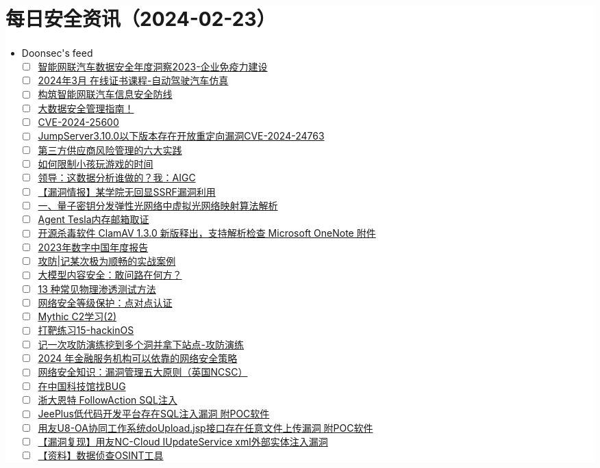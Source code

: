 # 每日安全资讯（2024-02-23）

- Doonsec's feed
  - [ ] [智能网联汽车数据安全年度洞察2023-企业免疫力建设](https://mp.weixin.qq.com/s?__biz=MzU2MDk1Nzg2MQ==&mid=2247603473&idx=3&sn=67fb721889be84fc2e994f5e40fdeda7)
  - [ ] [2024年3月 在线证书课程-自动驾驶汽车仿真](https://mp.weixin.qq.com/s?__biz=MzU2MDk1Nzg2MQ==&mid=2247603473&idx=2&sn=46903f1fd2c7f8568291dc9c9cfac5fa)
  - [ ] [构筑智能网联汽车信息安全防线](https://mp.weixin.qq.com/s?__biz=MzU2MDk1Nzg2MQ==&mid=2247603473&idx=1&sn=6bc0b8b3d297960fab785c63578f2cc5)
  - [ ] [大数据安全管理指南！](https://mp.weixin.qq.com/s?__biz=MzI1NzYwNTMzNw==&mid=2247521059&idx=1&sn=acac3c1578f0062f435b6f1c5baed901)
  - [ ] [CVE-2024-25600](https://mp.weixin.qq.com/s?__biz=MzU1ODQ2NTY3Ng==&mid=2247485554&idx=1&sn=b89419027003010e19b9ac27f24d89f8)
  - [ ] [JumpServer3.10.0以下版本存在开放重定向漏洞CVE-2024-24763](https://mp.weixin.qq.com/s?__biz=Mzg2MzkwNDU1Mw==&mid=2247484363&idx=1&sn=52961785a23383320b29da5e1ccaf205)
  - [ ] [第三方供应商风险管理的六大实践](https://mp.weixin.qq.com/s?__biz=Mzg5OTg5OTI1NQ==&mid=2247486588&idx=1&sn=a8a3458a22d540498f62b01c3673e656)
  - [ ] [如何限制小孩玩游戏的时间](https://mp.weixin.qq.com/s?__biz=Mzk0MTI4NTIzNQ==&mid=2247490737&idx=1&sn=d41fff10d65379a1e3f4964ae3b104c5)
  - [ ] [领导：这数据分析谁做的？我：AIGC](https://mp.weixin.qq.com/s?__biz=MzkyMDE5ODYwMw==&mid=2247521995&idx=1&sn=9f82ff9d4a902f2228be00f157c2774e)
  - [ ] [【漏洞情报】某学院无回显SSRF漏洞利用](https://mp.weixin.qq.com/s?__biz=Mzk0OTUwNTU5Nw==&mid=2247485979&idx=1&sn=641d6a6f17ed4cc09b48c74586496b16)
  - [ ] [一、量子密钥分发弹性光网络中虚拟光网络映射算法解析](https://mp.weixin.qq.com/s?__biz=MzU3MzAzMzk3OA==&mid=2247484959&idx=1&sn=d9f1f3c26396ec9772fd9fd2be849da0)
  - [ ] [Agent Tesla内存邮箱取证](https://mp.weixin.qq.com/s?__biz=MzU2NDY2OTU4Nw==&mid=2247512657&idx=1&sn=1e6e49cfdd3358627862a7307e30f55b)
  - [ ] [开源杀毒软件 ClamAV 1.3.0 新版释出，支持解析检查 Microsoft OneNote 附件](https://mp.weixin.qq.com/s?__biz=Mzg4Njc0Mjc3NQ==&mid=2247485877&idx=1&sn=fabb143a3783de4078fe337e008cc03f)
  - [ ] [2023年数字中国年度报告](https://mp.weixin.qq.com/s?__biz=MzA3MTM0NTQzNA==&mid=2455771002&idx=1&sn=946e5a94ba232ec5fdeeef31de05c681)
  - [ ] [攻防|记某次极为顺畅的实战案例](https://mp.weixin.qq.com/s?__biz=Mzg3NTUzOTg3NA==&mid=2247511039&idx=2&sn=823136294ef75264324e86a2705ff0ed)
  - [ ] [大模型内容安全：敢问路在何方？](https://mp.weixin.qq.com/s?__biz=Mzg3NTUzOTg3NA==&mid=2247511039&idx=1&sn=a286316fa41e852b3d8fead044a5736d)
  - [ ] [13 种常见物理渗透测试方法](https://mp.weixin.qq.com/s?__biz=Mzg2NjY2MTI3Mg==&mid=2247494152&idx=2&sn=30da76f4939f40d7827e3d460d6ce96a)
  - [ ] [网络安全等级保护：点对点认证](https://mp.weixin.qq.com/s?__biz=Mzg2NjY2MTI3Mg==&mid=2247494152&idx=1&sn=e569f4bf07f4ffbfaa37175ca15eb5a8)
  - [ ] [Mythic C2学习(2)](https://mp.weixin.qq.com/s?__biz=MzAwMDQwNTE5MA==&mid=2650247386&idx=1&sn=975e4a0f86ae7567e079bbf219ef3dd1)
  - [ ] [打靶练习15-hackinOS](https://mp.weixin.qq.com/s?__biz=Mzg4NTczMTMyMQ==&mid=2247484204&idx=1&sn=33b8ff829b276b6e928673579732f795)
  - [ ] [记一次攻防演练挖到多个洞并拿下站点-攻防演练](https://mp.weixin.qq.com/s?__biz=Mzg3ODE2MjkxMQ==&mid=2247485790&idx=1&sn=fa2be143d47dc2ad1f1448eee5b0afd9)
  - [ ] [2024 年金融服务机构可以依靠的网络安全策略](https://mp.weixin.qq.com/s?__biz=MzA5MzU5MzQzMA==&mid=2652105165&idx=2&sn=91452ccc6196c43798cb7379c830e7be)
  - [ ] [网络安全知识：漏洞管理五大原则（英国NCSC）](https://mp.weixin.qq.com/s?__biz=MzA5MzU5MzQzMA==&mid=2652105165&idx=1&sn=b05c0fa1078c15eb42d64930dc8d5663)
  - [ ] [在中国科技馆找BUG](https://mp.weixin.qq.com/s?__biz=MzUzMjQyMDE3Ng==&mid=2247487177&idx=1&sn=f397e56af7b19882f50c3b03a64d9d97)
  - [ ] [浙大恩特 FollowAction SQL注入](https://mp.weixin.qq.com/s?__biz=MzIyMDkxMTk4MQ==&mid=2247483890&idx=1&sn=f9115bd883c9d309c36e8fba00d269e0)
  - [ ] [JeePlus低代码开发平台存在SQL注入漏洞 附POC软件](https://mp.weixin.qq.com/s?__biz=MzIxMjEzMDkyMA==&mid=2247485320&idx=2&sn=7d251cedef0212dd6d6e21ee57ee8b7c)
  - [ ] [用友U8-OA协同工作系统doUpload.jsp接口存在任意文件上传漏洞 附POC软件](https://mp.weixin.qq.com/s?__biz=MzIxMjEzMDkyMA==&mid=2247485320&idx=1&sn=2958c0f06328b36f2bab443697ae07ef)
  - [ ] [【漏洞复现】用友NC-Cloud IUpdateService xml外部实体注入漏洞](https://mp.weixin.qq.com/s?__biz=MzU1ODQ2NTY3Ng==&mid=2247485545&idx=1&sn=9eaf7c84a2933ef8209706bd922ff2c2)
  - [ ] [【资料】数据侦查OSINT工具](https://mp.weixin.qq.com/s?__biz=MzI2MTE0NTE3Mw==&mid=2651142311&idx=1&sn=9e7c3d6d0d5196cff7e75dd7a462cbe6)